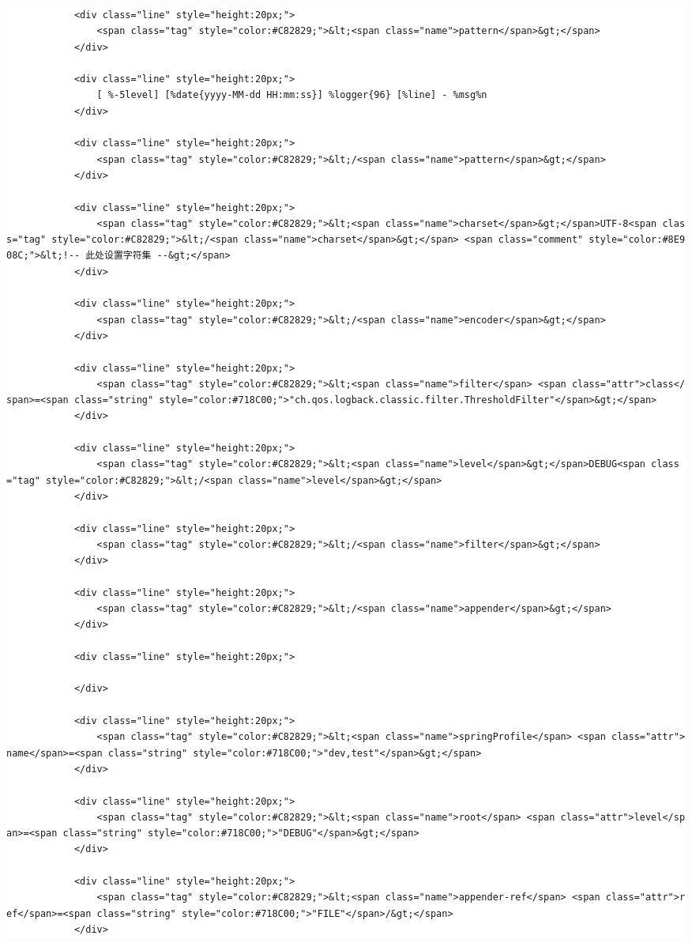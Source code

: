 				<div class="line" style="height:20px;">
					<span class="tag" style="color:#C82829;">&lt;<span class="name">pattern</span>&gt;</span>
				</div>

				<div class="line" style="height:20px;">
					[ %-5level] [%date{yyyy-MM-dd HH:mm:ss}] %logger{96} [%line] - %msg%n
				</div>

				<div class="line" style="height:20px;">
					<span class="tag" style="color:#C82829;">&lt;/<span class="name">pattern</span>&gt;</span>
				</div>

				<div class="line" style="height:20px;">
					<span class="tag" style="color:#C82829;">&lt;<span class="name">charset</span>&gt;</span>UTF-8<span class="tag" style="color:#C82829;">&lt;/<span class="name">charset</span>&gt;</span> <span class="comment" style="color:#8E908C;">&lt;!-- 此处设置字符集 --&gt;</span>
				</div>

				<div class="line" style="height:20px;">
					<span class="tag" style="color:#C82829;">&lt;/<span class="name">encoder</span>&gt;</span>
				</div>

				<div class="line" style="height:20px;">
					<span class="tag" style="color:#C82829;">&lt;<span class="name">filter</span> <span class="attr">class</span>=<span class="string" style="color:#718C00;">"ch.qos.logback.classic.filter.ThresholdFilter"</span>&gt;</span>
				</div>

				<div class="line" style="height:20px;">
					<span class="tag" style="color:#C82829;">&lt;<span class="name">level</span>&gt;</span>DEBUG<span class="tag" style="color:#C82829;">&lt;/<span class="name">level</span>&gt;</span>
				</div>

				<div class="line" style="height:20px;">
					<span class="tag" style="color:#C82829;">&lt;/<span class="name">filter</span>&gt;</span>
				</div>

				<div class="line" style="height:20px;">
					<span class="tag" style="color:#C82829;">&lt;/<span class="name">appender</span>&gt;</span>
				</div>

				<div class="line" style="height:20px;">
					
				</div>

				<div class="line" style="height:20px;">
					<span class="tag" style="color:#C82829;">&lt;<span class="name">springProfile</span> <span class="attr">name</span>=<span class="string" style="color:#718C00;">"dev,test"</span>&gt;</span>
				</div>

				<div class="line" style="height:20px;">
					<span class="tag" style="color:#C82829;">&lt;<span class="name">root</span> <span class="attr">level</span>=<span class="string" style="color:#718C00;">"DEBUG"</span>&gt;</span>
				</div>

				<div class="line" style="height:20px;">
					<span class="tag" style="color:#C82829;">&lt;<span class="name">appender-ref</span> <span class="attr">ref</span>=<span class="string" style="color:#718C00;">"FILE"</span>/&gt;</span>
				</div>
